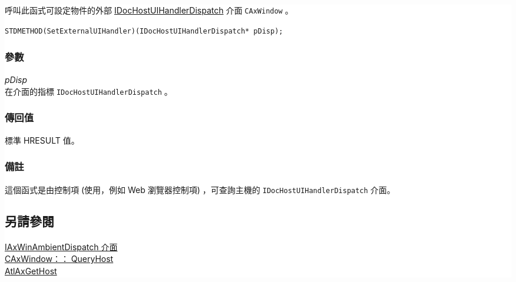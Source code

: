 呼叫此函式可設定物件的外部 [IDocHostUIHandlerDispatch](../../atl/reference/idochostuihandlerdispatch-interface.md) 介面 `CAxWindow` 。

```
STDMETHOD(SetExternalUIHandler)(IDocHostUIHandlerDispatch* pDisp);
```

### <a name="parameters"></a>參數

*pDisp*<br/>
在介面的指標 `IDocHostUIHandlerDispatch` 。

### <a name="return-value"></a>傳回值

標準 HRESULT 值。

### <a name="remarks"></a>備註

這個函式是由控制項 (使用，例如 Web 瀏覽器控制項) ，可查詢主機的 `IDocHostUIHandlerDispatch` 介面。

## <a name="see-also"></a>另請參閱

[IAxWinAmbientDispatch 介面](../../atl/reference/iaxwinambientdispatch-interface.md)<br/>
[CAxWindow：： QueryHost](../../atl/reference/caxwindow-class.md#queryhost)<br/>
[AtlAxGetHost](composite-control-global-functions.md#atlaxgethost)
